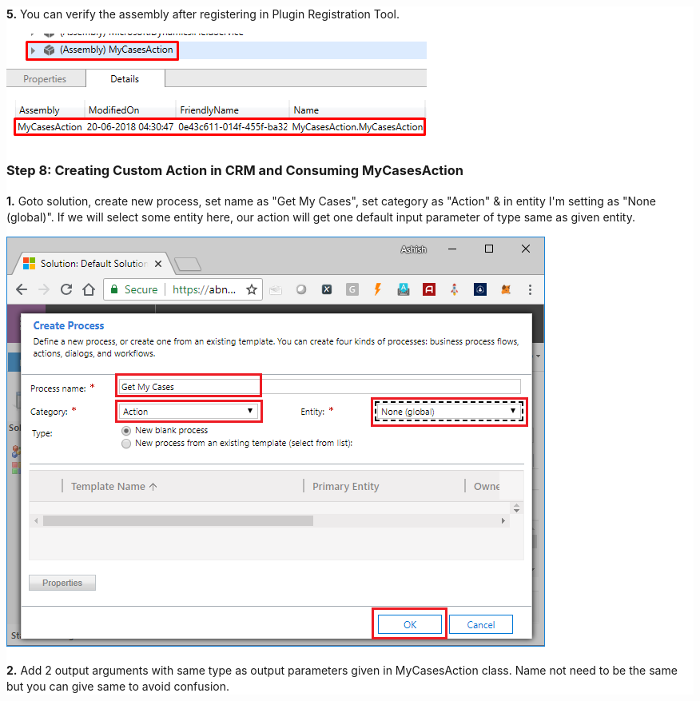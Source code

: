 **5.** You can verify the assembly after registering in Plugin Registration Tool.

![Verify-DLL](../assets/2018-06-20/Verify-DLL.png)

### Step 8: Creating Custom Action in CRM and Consuming MyCasesAction

**1.** Goto solution, create new process, set name as "Get My Cases", set category as "Action" & in entity I'm setting as "None (global)". If we will select some entity here, our action will get one default input parameter of type same as given entity.

![New-Blank-Action](../assets/2018-06-20/New-Blank-Action.png)

**2.** Add 2 output arguments with same type as output parameters given in MyCasesAction class. Name not need to be the same but you can give same to avoid confusion.
